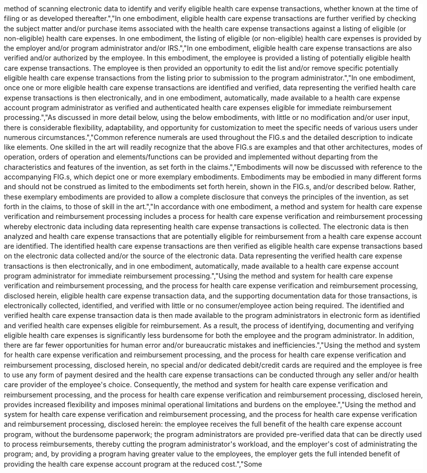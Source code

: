 method of scanning electronic data to identify and verify eligible health care expense transactions, whether known at the time of filing or as developed thereafter.","In one embodiment, eligible health care expense transactions are further verified by checking the subject matter and\/or purchase items associated with the health care expense transactions against a listing of eligible (or non-eligible) health care expenses. In one embodiment, the listing of eligible (or non-eligible) health care expenses is provided by the employer and\/or program administrator and\/or IRS.","In one embodiment, eligible health care expense transactions are also verified and\/or authorized by the employee. In this embodiment, the employee is provided a listing of potentially eligible health care expense transactions. The employee is then provided an opportunity to edit the list and\/or remove specific potentially eligible health care expense transactions from the listing prior to submission to the program administrator.","In one embodiment, once one or more eligible health care expense transactions are identified and verified, data representing the verified health care expense transactions is then electronically, and in one embodiment, automatically, made available to a health care expense account program administrator as verified and authenticated health care expenses eligible for immediate reimbursement processing.","As discussed in more detail below, using the below embodiments, with little or no modification and\/or user input, there is considerable flexibility, adaptability, and opportunity for customization to meet the specific needs of various users under numerous circumstances.","Common reference numerals are used throughout the FIG.s and the detailed description to indicate like elements. One skilled in the art will readily recognize that the above FIG.s are examples and that other architectures, modes of operation, orders of operation and elements\/functions can be provided and implemented without departing from the characteristics and features of the invention, as set forth in the claims.","Embodiments will now be discussed with reference to the accompanying FIG.s, which depict one or more exemplary embodiments. Embodiments may be embodied in many different forms and should not be construed as limited to the embodiments set forth herein, shown in the FIG.s, and\/or described below. Rather, these exemplary embodiments are provided to allow a complete disclosure that conveys the principles of the invention, as set forth in the claims, to those of skill in the art.","In accordance with one embodiment, a method and system for health care expense verification and reimbursement processing includes a process for health care expense verification and reimbursement processing whereby electronic data including data representing health care expense transactions is collected. The electronic data is then analyzed and health care expense transactions that are potentially eligible for reimbursement from a health care expense account are identified. The identified health care expense transactions are then verified as eligible health care expense transactions based on the electronic data collected and\/or the source of the electronic data. Data representing the verified health care expense transactions is then electronically, and in one embodiment, automatically, made available to a health care expense account program administrator for immediate reimbursement processing.","Using the method and system for health care expense verification and reimbursement processing, and the process for health care expense verification and reimbursement processing, disclosed herein, eligible health care expense transaction data, and the supporting documentation data for those transactions, is electronically collected, identified, and verified with little or no consumer\/employee action being required. The identified and verified health care expense transaction data is then made available to the program administrators in electronic form as identified and verified health care expenses eligible for reimbursement. As a result, the process of identifying, documenting and verifying eligible health care expenses is significantly less burdensome for both the employee and the program administrator. In addition, there are far fewer opportunities for human error and\/or bureaucratic mistakes and inefficiencies.","Using the method and system for health care expense verification and reimbursement processing, and the process for health care expense verification and reimbursement processing, disclosed herein, no special and\/or dedicated debit\/credit cards are required and the employee is free to use any form of payment desired and the health care expense transactions can be conducted through any seller and\/or health care provider of the employee's choice. Consequently, the method and system for health care expense verification and reimbursement processing, and the process for health care expense verification and reimbursement processing, disclosed herein, provides increased flexibility and imposes minimal operational limitations and burdens on the employee.","Using the method and system for health care expense verification and reimbursement processing, and the process for health care expense verification and reimbursement processing, disclosed herein: the employee receives the full benefit of the health care expense account program, without the burdensome paperwork; the program administrators are provided pre-verified data that can be directly used to process reimbursements, thereby cutting the program administrator's workload, and the employer's cost of administrating the program; and, by providing a program having greater value to the employees, the employer gets the full intended benefit of providing the health care expense account program at the reduced cost.","Some